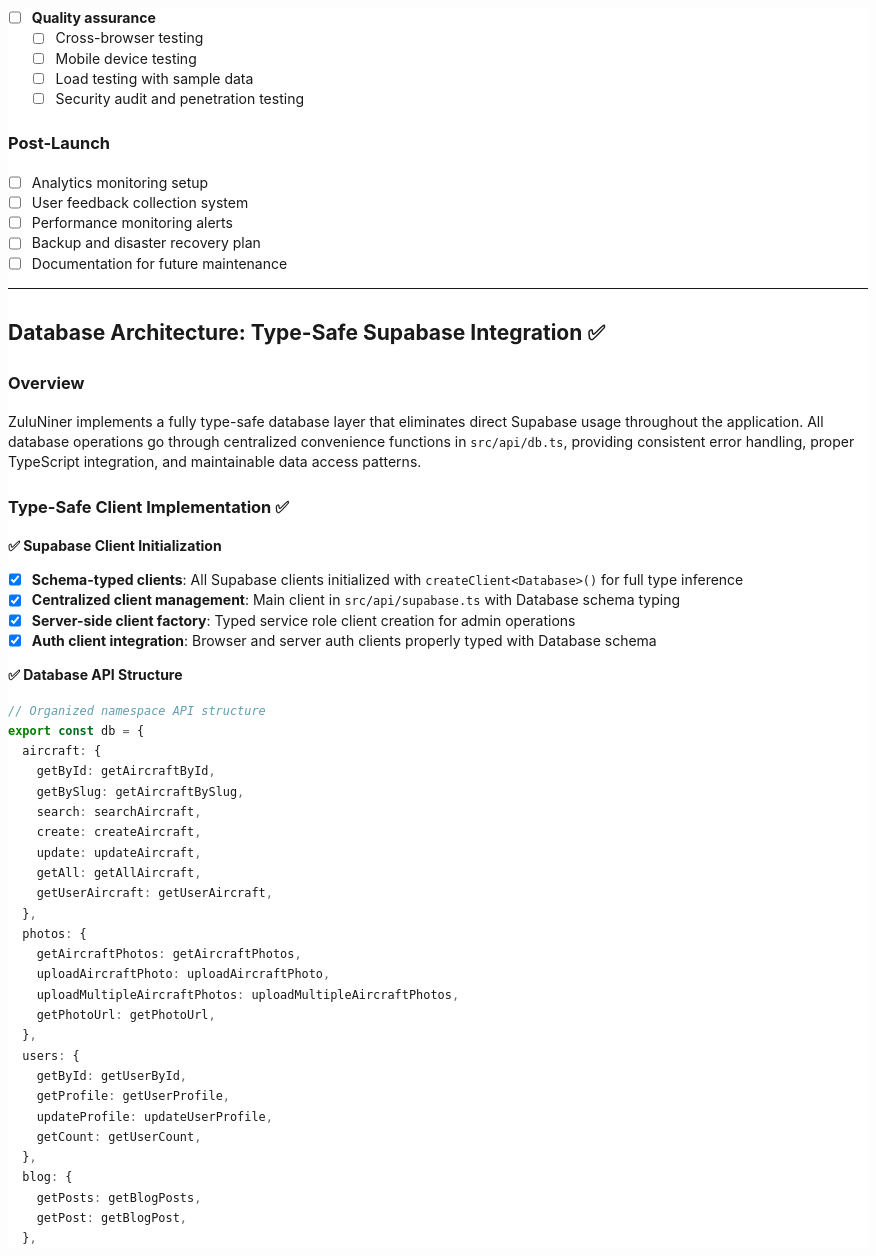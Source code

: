 - [ ] **Quality assurance**
  - [ ] Cross-browser testing
  - [ ] Mobile device testing
  - [ ] Load testing with sample data
  - [ ] Security audit and penetration testing

### Post-Launch
- [ ] Analytics monitoring setup
- [ ] User feedback collection system
- [ ] Performance monitoring alerts
- [ ] Backup and disaster recovery plan
- [ ] Documentation for future maintenance

---

## Database Architecture: Type-Safe Supabase Integration ✅

### Overview
ZuluNiner implements a fully type-safe database layer that eliminates direct Supabase usage throughout the application. All database operations go through centralized convenience functions in `src/api/db.ts`, providing consistent error handling, proper TypeScript integration, and maintainable data access patterns.

### Type-Safe Client Implementation ✅

**✅ Supabase Client Initialization**
- [x] **Schema-typed clients**: All Supabase clients initialized with `createClient<Database>()` for full type inference
- [x] **Centralized client management**: Main client in `src/api/supabase.ts` with Database schema typing
- [x] **Server-side client factory**: Typed service role client creation for admin operations
- [x] **Auth client integration**: Browser and server auth clients properly typed with Database schema

**✅ Database API Structure**
```typescript
// Organized namespace API structure
export const db = {
  aircraft: {
    getById: getAircraftById,
    getBySlug: getAircraftBySlug,
    search: searchAircraft,
    create: createAircraft,
    update: updateAircraft,
    getAll: getAllAircraft,
    getUserAircraft: getUserAircraft,
  },
  photos: {
    getAircraftPhotos: getAircraftPhotos,
    uploadAircraftPhoto: uploadAircraftPhoto,
    uploadMultipleAircraftPhotos: uploadMultipleAircraftPhotos,
    getPhotoUrl: getPhotoUrl,
  },
  users: {
    getById: getUserById,
    getProfile: getUserProfile,
    updateProfile: updateUserProfile,
    getCount: getUserCount,
  },
  blog: {
    getPosts: getBlogPosts,
    getPost: getBlogPost,
  },
```